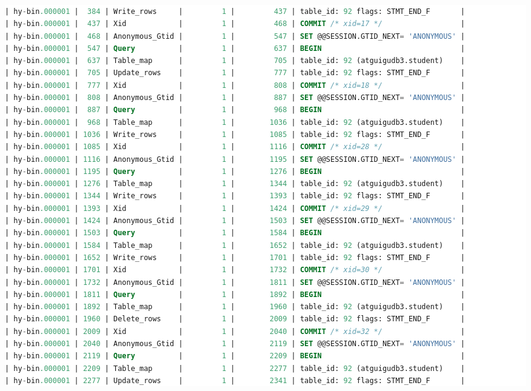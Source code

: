 ```sql
| hy-bin.000001 |  384 | Write_rows     |         1 |         437 | table_id: 92 flags: STMT_END_F       |
| hy-bin.000001 |  437 | Xid            |         1 |         468 | COMMIT /* xid=17 */                  |
| hy-bin.000001 |  468 | Anonymous_Gtid |         1 |         547 | SET @@SESSION.GTID_NEXT= 'ANONYMOUS' |
| hy-bin.000001 |  547 | Query          |         1 |         637 | BEGIN                                |
| hy-bin.000001 |  637 | Table_map      |         1 |         705 | table_id: 92 (atguigudb3.student)    |
| hy-bin.000001 |  705 | Update_rows    |         1 |         777 | table_id: 92 flags: STMT_END_F       |
| hy-bin.000001 |  777 | Xid            |         1 |         808 | COMMIT /* xid=18 */                  |
| hy-bin.000001 |  808 | Anonymous_Gtid |         1 |         887 | SET @@SESSION.GTID_NEXT= 'ANONYMOUS' |
| hy-bin.000001 |  887 | Query          |         1 |         968 | BEGIN                                |
| hy-bin.000001 |  968 | Table_map      |         1 |        1036 | table_id: 92 (atguigudb3.student)    |
| hy-bin.000001 | 1036 | Write_rows     |         1 |        1085 | table_id: 92 flags: STMT_END_F       |
| hy-bin.000001 | 1085 | Xid            |         1 |        1116 | COMMIT /* xid=28 */                  |
| hy-bin.000001 | 1116 | Anonymous_Gtid |         1 |        1195 | SET @@SESSION.GTID_NEXT= 'ANONYMOUS' |
| hy-bin.000001 | 1195 | Query          |         1 |        1276 | BEGIN                                |
| hy-bin.000001 | 1276 | Table_map      |         1 |        1344 | table_id: 92 (atguigudb3.student)    |
| hy-bin.000001 | 1344 | Write_rows     |         1 |        1393 | table_id: 92 flags: STMT_END_F       |
| hy-bin.000001 | 1393 | Xid            |         1 |        1424 | COMMIT /* xid=29 */                  |
| hy-bin.000001 | 1424 | Anonymous_Gtid |         1 |        1503 | SET @@SESSION.GTID_NEXT= 'ANONYMOUS' |
| hy-bin.000001 | 1503 | Query          |         1 |        1584 | BEGIN                                |
| hy-bin.000001 | 1584 | Table_map      |         1 |        1652 | table_id: 92 (atguigudb3.student)    |
| hy-bin.000001 | 1652 | Write_rows     |         1 |        1701 | table_id: 92 flags: STMT_END_F       |
| hy-bin.000001 | 1701 | Xid            |         1 |        1732 | COMMIT /* xid=30 */                  |
| hy-bin.000001 | 1732 | Anonymous_Gtid |         1 |        1811 | SET @@SESSION.GTID_NEXT= 'ANONYMOUS' |
| hy-bin.000001 | 1811 | Query          |         1 |        1892 | BEGIN                                |
| hy-bin.000001 | 1892 | Table_map      |         1 |        1960 | table_id: 92 (atguigudb3.student)    |
| hy-bin.000001 | 1960 | Delete_rows    |         1 |        2009 | table_id: 92 flags: STMT_END_F       |
| hy-bin.000001 | 2009 | Xid            |         1 |        2040 | COMMIT /* xid=32 */                  |
| hy-bin.000001 | 2040 | Anonymous_Gtid |         1 |        2119 | SET @@SESSION.GTID_NEXT= 'ANONYMOUS' |
| hy-bin.000001 | 2119 | Query          |         1 |        2209 | BEGIN                                |
| hy-bin.000001 | 2209 | Table_map      |         1 |        2277 | table_id: 92 (atguigudb3.student)    |
| hy-bin.000001 | 2277 | Update_rows    |         1 |        2341 | table_id: 92 flags: STMT_END_F       |
```